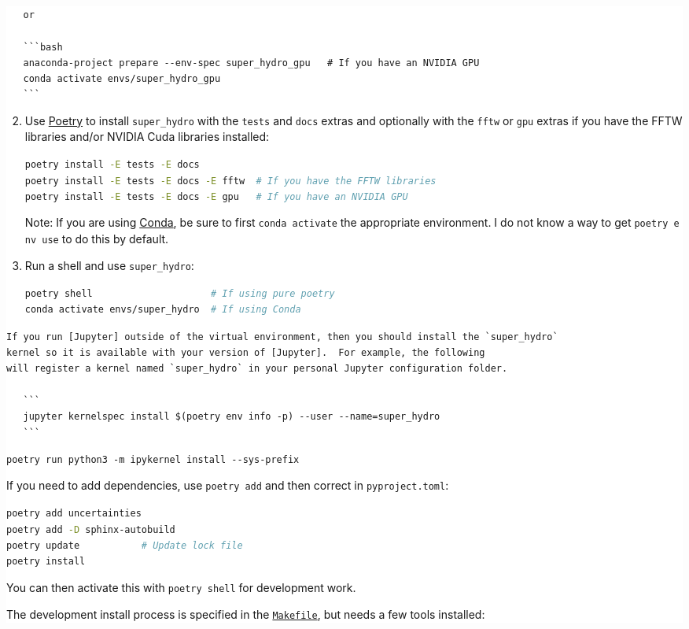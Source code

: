        or

       ```bash
       anaconda-project prepare --env-spec super_hydro_gpu   # If you have an NVIDIA GPU
       conda activate envs/super_hydro_gpu
       ```

2. Use [Poetry] to install `super_hydro` with the `tests` and `docs` extras and
    optionally with the `fftw` or `gpu` extras if you have the FFTW libraries and/or
    NVIDIA Cuda libraries installed: 

    ```bash
    poetry install -E tests -E docs
    poetry install -E tests -E docs -E fftw  # If you have the FFTW libraries
    poetry install -E tests -E docs -E gpu   # If you have an NVIDIA GPU
    ```

    Note: If you are using [Conda], be sure to first `conda activate` the appropriate
    environment.  I do not know a way to get `poetry env use` to do this by default.

3. Run a shell and use `super_hydro`:

    ```bash
    poetry shell                     # If using pure poetry
    conda activate envs/super_hydro  # If using Conda
    ```


````{admonition} Jupyter Kernel
If you run [Jupyter] outside of the virtual environment, then you should install the `super_hydro`
kernel so it is available with your version of [Jupyter].  For example, the following
will register a kernel named `super_hydro` in your personal Jupyter configuration folder.

   ```
   jupyter kernelspec install $(poetry env info -p) --user --name=super_hydro
   ```

````

```
poetry run python3 -m ipykernel install --sys-prefix
```

If you need to add dependencies, use `poetry add` and then correct in `pyproject.toml`:

```bash
poetry add uncertainties
poetry add -D sphinx-autobuild
poetry update           # Update lock file
poetry install
```

You can then activate this with `poetry shell` for development work.





The development install process is specified in the [`Makefile`], but needs a few tools
installed:


[Anaconda Project]: <https://github.com/Anaconda-Platform/anaconda-project> "Anaconda Project"
[CUDA]: <https://developer.nvidia.com/cuda-toolkit> "CUDA Toolkit"
[Conda]: <https://docs.conda.io> "Conda"
[CuPy]: <https://cupy.dev> "CuPy: NumPy/SciPy-compatible Array Library for GPU-accelerated Computing with Python"
[FFTW]: <https://www.fftw.org> "FFTW: The Fastest Fourier Transform in the West"
[Flask]: <https://flask.palletsprojects.com>
[Heptapod]: <https://heptapod.net> "Heptapod website"
[Hypermodern Python]: <https://cjolowicz.github.io/posts/hypermodern-python-01-setup/> "Hypermodern Python"
[Jupyter Book]: <https://jupyterbook.org> "Jupyter Book"
[Jupyter notebook]: <https://jupyter.org> "Jupyter Notebook"
[Jupyter]: <https://jupyter.org> "Jupyter"
[Miniconda]: <https://docs.conda.io/en/latest/miniconda.html> "Miniconda"
[MyPI]: <https://alum.mit.edu/www/mforbes/mypi/> "MyPI: My personal package index"
[MyST]: <https://myst-parser.readthedocs.io> "MyST - Markedly Structured Text"
[NVIDIA]: <https://www.nvidia.com/en-us/> "NVIDIA"
[Nox]: <https://nox.thea.codes> "Nox: Flexible test automation"
[Pip]: <https://pip.pypa.io/en/stable/> "Package installer for Python"
[Poetry]: <https://python-poetry.org> "Poetry: Python packaging and dependency management made easy"
[PyPI]: <https://pypi.org> "PyPI: The Python Package Index"
[Read the Docs]: <https://readthedocs.org> "Read the Docs"
[`Makefile`]: Makefile
[`poetry2conda`]: <https://github.com/dojeda/poetry2conda> "poetry2conda"
[`pyenv`]: <https://github.com/pyenv/pyenv> "Simple Python Version Management: pyenv"
[pyFFTW]: <https://github.com/pyFFTW/pyFFTW> "pyFFTW: A pythonic python wrapper around FFTW"
[pytest]: <https://docs.pytest.org> "pytest"
[super_hydro]: <https://alum.mit.edu/www/mforbes/super_hydro> "Super_Hydro homepage"